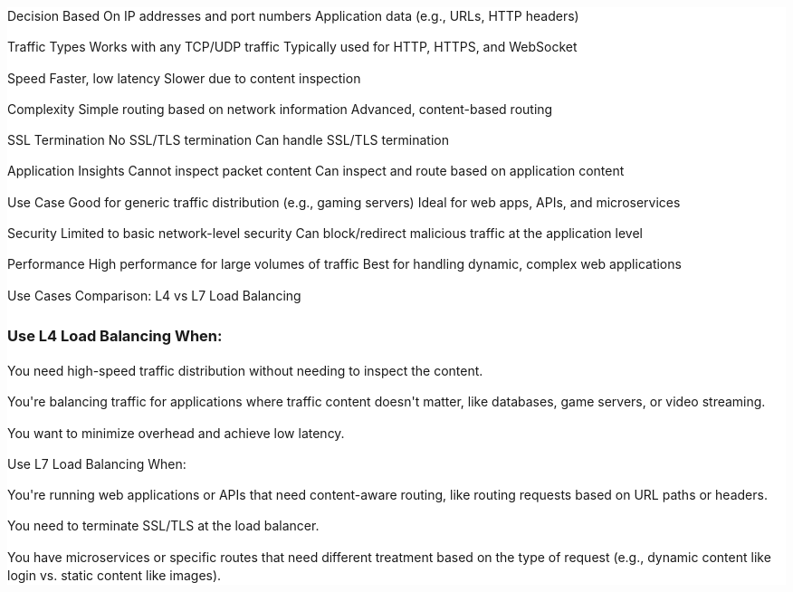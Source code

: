 Decision Based On	IP addresses and port numbers	Application data (e.g., URLs, HTTP headers)

Traffic Types	Works with any TCP/UDP traffic	Typically used for HTTP, HTTPS, and WebSocket

Speed	Faster, low latency	Slower due to content inspection

Complexity	Simple routing based on network information	Advanced, content-based routing

SSL Termination	No SSL/TLS termination	Can handle SSL/TLS termination

Application Insights	Cannot inspect packet content	Can inspect and route based on application content

Use Case	Good for generic traffic distribution (e.g., gaming servers)	Ideal for web apps, APIs, and microservices

Security	Limited to basic network-level security	Can block/redirect malicious traffic at the application level

Performance	High performance for large volumes of traffic	Best for handling dynamic, complex web applications

Use Cases Comparison: L4 vs L7 Load Balancing

### Use L4 Load Balancing When:

You need high-speed traffic distribution without needing to inspect the content.

You're balancing traffic for applications where traffic content doesn't matter, like databases, game servers, or video streaming.

You want to minimize overhead and achieve low latency.

Use L7 Load Balancing When:

You're running web applications or APIs that need content-aware routing, like routing requests based on URL paths or headers.

You need to terminate SSL/TLS at the load balancer.

You have microservices or specific routes that need different treatment based on the type of request (e.g., dynamic content like login vs. static content like images).

